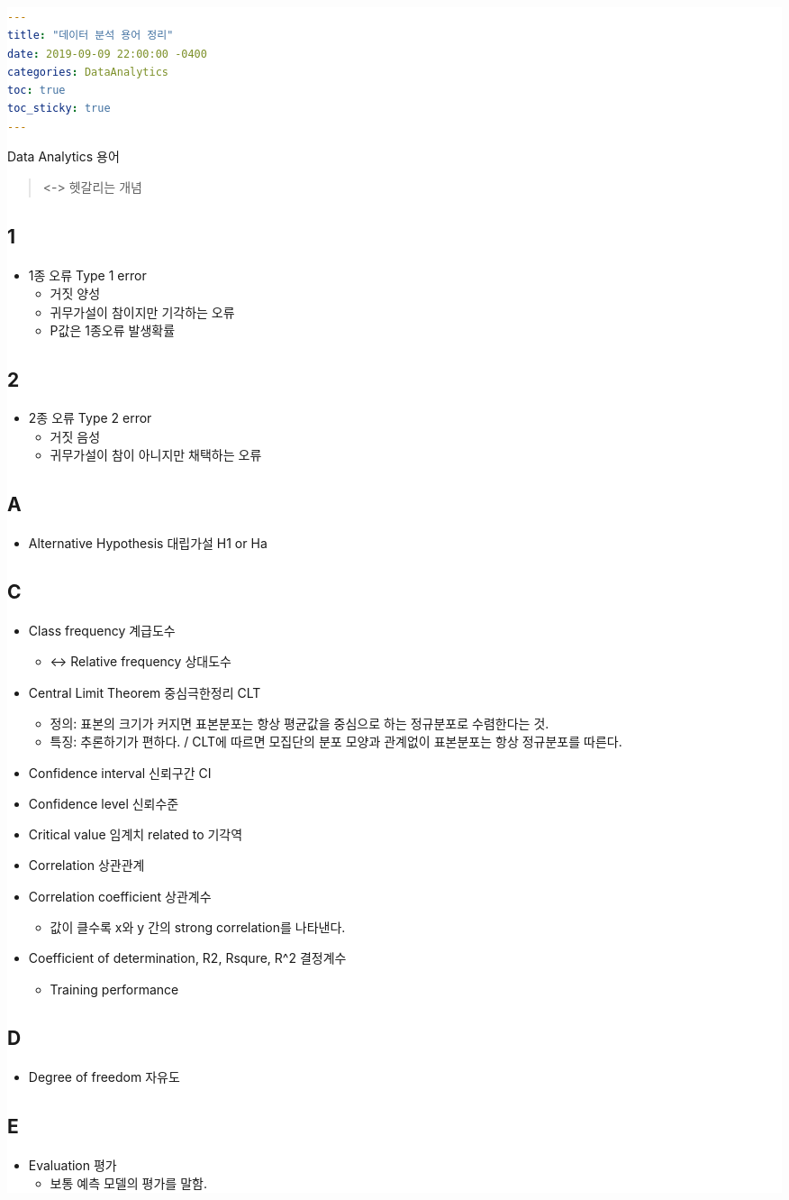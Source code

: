 ```yaml
---
title: "데이터 분석 용어 정리"
date: 2019-09-09 22:00:00 -0400
categories: DataAnalytics
toc: true
toc_sticky: true
---
```


Data Analytics 용어

> <-> 헷갈리는 개념

## 1
* 1종 오류 Type 1 error
  + 거짓 양성
  + 귀무가설이 참이지만 기각하는 오류
  + P값은 1종오류 발생확률

## 2
* 2종 오류 Type 2 error
  + 거짓 음성
  + 귀무가설이 참이 아니지만 채택하는 오류
  
## A
* Alternative Hypothesis 대립가설 H1 or Ha

## C 
* Class frequency 계급도수
  + <-> Relative frequency 상대도수
  
* Central Limit Theorem 중심극한정리 CLT
  + 정의: 표본의 크기가 커지면 표본분포는 항상 평균값을 중심으로 하는 정규분포로 수렴한다는 것.
  + 특징: 추론하기가 편하다. / CLT에 따르면 모집단의 분포 모양과 관계없이 표본분포는 항상 정규분포를 따른다. 
  
* Confidence interval 신뢰구간 CI
* Confidence level 신뢰수준 
* Critical value 임계치 related to 기각역
* Correlation 상관관계
* Correlation coefficient 상관계수
  + 값이 클수록 x와 y 간의 strong correlation를 나타낸다.
* Coefficient of determination, R2, Rsqure, R^2 결정계수
  + Training performance

## D
* Degree of freedom 자유도

## E 
* Evaluation 평가
  + 보통 예측 모델의 평가를 말함.
  